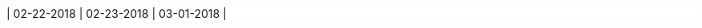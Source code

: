 |                          02-22-2018                          |                             02-23-2018                             |                            03-01-2018                             |
